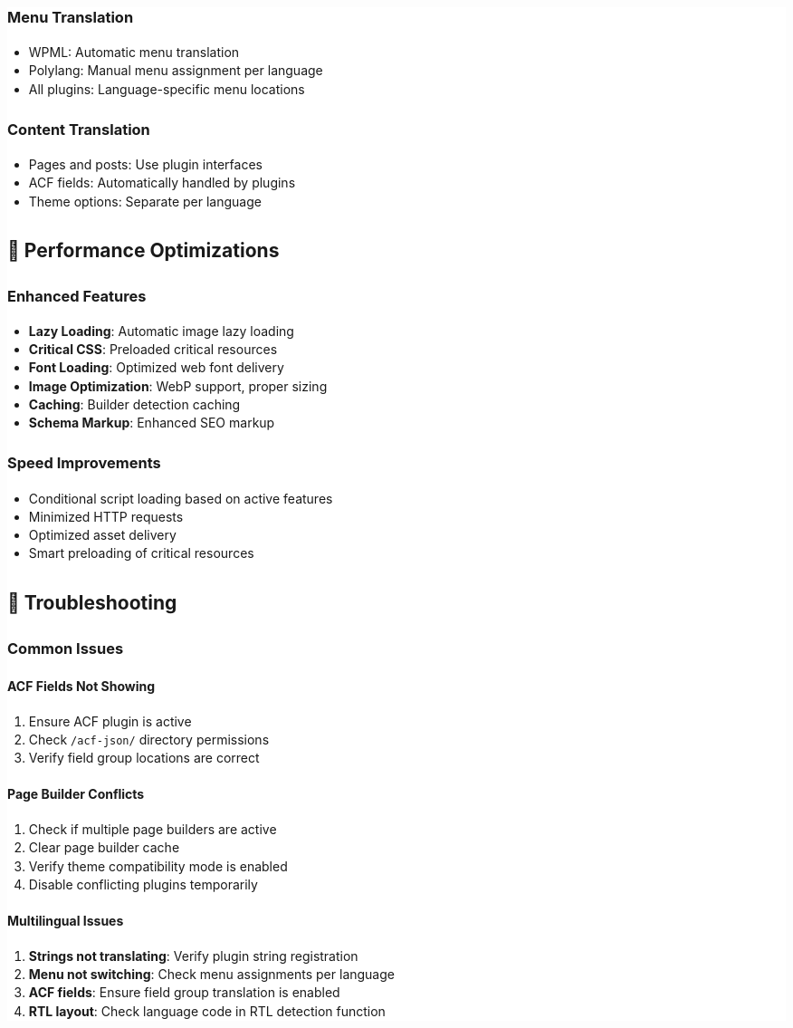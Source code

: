 ### Menu Translation

- WPML: Automatic menu translation
- Polylang: Manual menu assignment per language
- All plugins: Language-specific menu locations

### Content Translation

- Pages and posts: Use plugin interfaces
- ACF fields: Automatically handled by plugins
- Theme options: Separate per language

## 🚀 Performance Optimizations

### Enhanced Features

- **Lazy Loading**: Automatic image lazy loading
- **Critical CSS**: Preloaded critical resources
- **Font Loading**: Optimized web font delivery
- **Image Optimization**: WebP support, proper sizing
- **Caching**: Builder detection caching
- **Schema Markup**: Enhanced SEO markup

### Speed Improvements

- Conditional script loading based on active features
- Minimized HTTP requests
- Optimized asset delivery
- Smart preloading of critical resources

## 🐛 Troubleshooting

### Common Issues

#### ACF Fields Not Showing

1. Ensure ACF plugin is active
2. Check `/acf-json/` directory permissions
3. Verify field group locations are correct

#### Page Builder Conflicts

1. Check if multiple page builders are active
2. Clear page builder cache
3. Verify theme compatibility mode is enabled
4. Disable conflicting plugins temporarily

#### Multilingual Issues

1. **Strings not translating**: Verify plugin string registration
2. **Menu not switching**: Check menu assignments per language
3. **ACF fields**: Ensure field group translation is enabled
4. **RTL layout**: Check language code in RTL detection function
